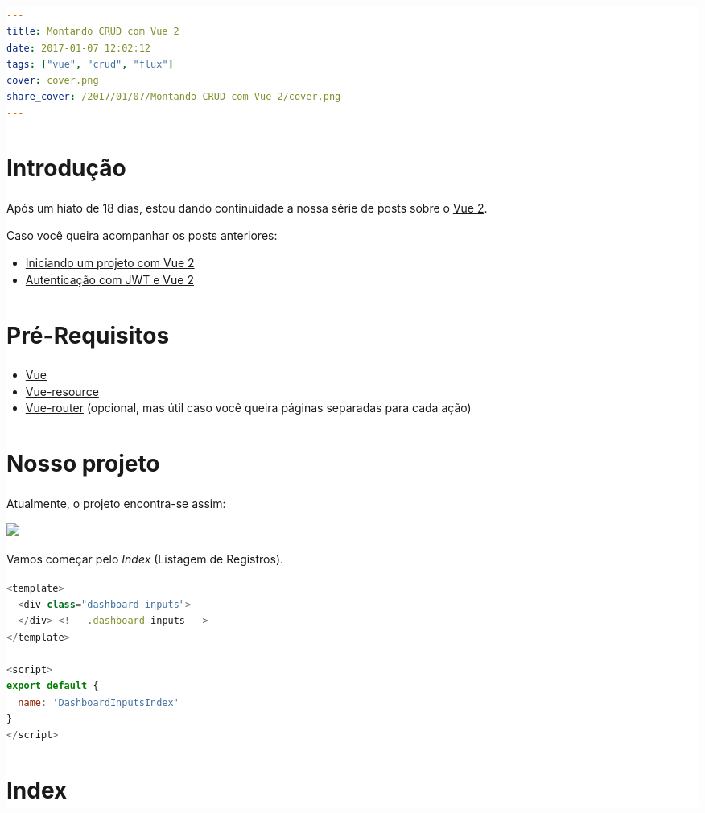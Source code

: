 ```yaml
---
title: Montando CRUD com Vue 2
date: 2017-01-07 12:02:12
tags: ["vue", "crud", "flux"]
cover: cover.png
share_cover: /2017/01/07/Montando-CRUD-com-Vue-2/cover.png
---
```

# Introdução

Após um hiato de 18 dias, estou dando continuidade a nossa série de posts sobre o [Vue 2](https://vuejs.org/).

Caso você queira acompanhar os posts anteriores:

- [Iniciando um projeto com Vue 2](http://blog.0e1dev.com/2016/12/11/Iniciando-um-projeto-com-Vue-2/)
- [Autenticação com JWT e Vue 2](http://blog.0e1dev.com/2016/12/11/Autenticacao-com-JWT-e-Vue-2/)

# Pré-Requisitos

- [Vue](https://vuejs.org/)
- [Vue-resource](https://github.com/pagekit/vue-resource)
- [Vue-router](https://router.vuejs.org/en/) (opcional, mas útil caso você queira páginas separadas para cada ação)

# Nosso projeto

Atualmente, o projeto encontra-se assim:

![](1.png)

Vamos começar pelo *Index* (Listagem de Registros).

```js
<template>
  <div class="dashboard-inputs">
  </div> <!-- .dashboard-inputs -->
</template>

<script>
export default {
  name: 'DashboardInputsIndex'
}
</script>
```

# Index
